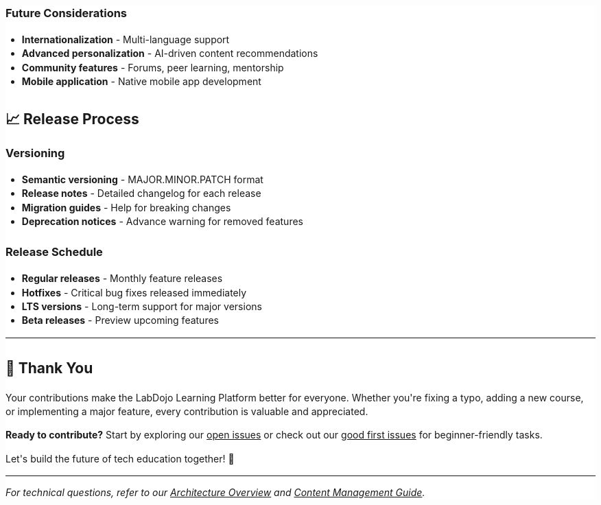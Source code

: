 ### Future Considerations
- **Internationalization** - Multi-language support
- **Advanced personalization** - AI-driven content recommendations
- **Community features** - Forums, peer learning, mentorship
- **Mobile application** - Native mobile app development

## 📈 Release Process

### Versioning
- **Semantic versioning** - MAJOR.MINOR.PATCH format
- **Release notes** - Detailed changelog for each release
- **Migration guides** - Help for breaking changes
- **Deprecation notices** - Advance warning for removed features

### Release Schedule
- **Regular releases** - Monthly feature releases
- **Hotfixes** - Critical bug fixes released immediately
- **LTS versions** - Long-term support for major versions
- **Beta releases** - Preview upcoming features

---

## 🙏 Thank You

Your contributions make the LabDojo Learning Platform better for everyone. Whether you're fixing a typo, adding a new course, or implementing a major feature, every contribution is valuable and appreciated.

**Ready to contribute?** Start by exploring our [open issues](https://github.com/yourusername/orca-tech-learn/issues) or check out our [good first issues](https://github.com/yourusername/orca-tech-learn/labels/good%20first%20issue) for beginner-friendly tasks.

Let's build the future of tech education together! 🚀

---

*For technical questions, refer to our [Architecture Overview](./architecture-overview.md) and [Content Management Guide](./content-management.md).*
